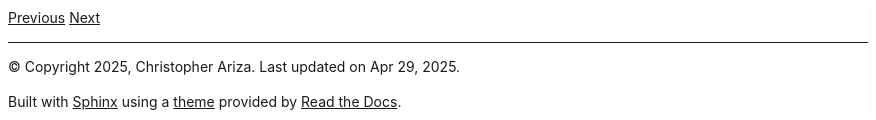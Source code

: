 [Previous](index_go-attribute.html "Detail: IndexGO: Attribute")
[Next](index_go-dictionary_like.html "Detail: IndexGO: Dictionary-Like")

---

© Copyright 2025, Christopher Ariza.
Last updated on Apr 29, 2025.

Built with [Sphinx](https://www.sphinx-doc.org/) using a
[theme](https://github.com/readthedocs/sphinx_rtd_theme)
provided by [Read the Docs](https://readthedocs.org).